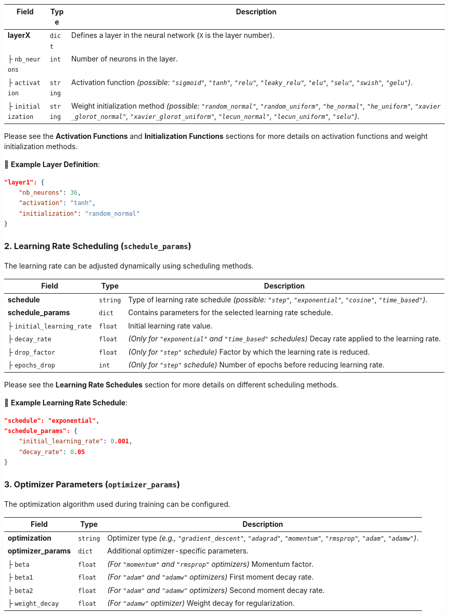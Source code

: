 | **Field**          | **Type** | **Description**                                                                                                                                                                                                      |
|--------------------|----------|----------------------------------------------------------------------------------------------------------------------------------------------------------------------------------------------------------------------|
| **layerX**         | `dict`   | Defines a layer in the neural network (`X` is the layer number).                                                                                                                                                     |
| ├ `nb_neurons`     | `int`    | Number of neurons in the layer.                                                                                                                                                                                      |
| ├ `activation`     | `string` | Activation function *(possible: `"sigmoid"`, `"tanh"`, `"relu"`, `"leaky_relu"`, `"elu"`, `"selu"`, `"swish"`, `"gelu"`)*.                                                                                           |
| ├ `initialization` | `string` | Weight initialization method *(possible: `"random_normal"`, `"random_uniform"`, `"he_normal"`, `"he_uniform"`, `"xavier_glorot_normal"`, `"xavier_glorot_uniform"`, `"lecun_normal"`, `"lecun_uniform"`, `"selu"`)*. |

Please see the **Activation Functions** and **Initialization Functions** sections for more details on activation functions and weight initialization methods.

📌 **Example Layer Definition**:
```json
"layer1": {
    "nb_neurons": 36,
    "activation": "tanh",
    "initialization": "random_normal"
}
```

### **2. Learning Rate Scheduling (`schedule_params`)**
The learning rate can be adjusted dynamically using scheduling methods.

| **Field**                  | **Type**   | **Description**                                                                                     |
|----------------------------|------------|-----------------------------------------------------------------------------------------------------|
| **schedule**               | `string`   | Type of learning rate schedule *(possible: `"step"`, `"exponential"`, `"cosine"`, `"time_based"`)*. |
| **schedule_params**        | `dict`     | Contains parameters for the selected learning rate schedule.                                        |
| ├ `initial_learning_rate`  | `float`    | Initial learning rate value.                                                                        |
| ├ `decay_rate`             | `float`    | *(Only for `"exponential"` and `"time_based"` schedules)* Decay rate applied to the learning rate.  |
| ├ `drop_factor`            | `float`    | *(Only for `"step"` schedule)* Factor by which the learning rate is reduced.                        |
| ├ `epochs_drop`            | `int`      | *(Only for `"step"` schedule)* Number of epochs before reducing learning rate.                      |

Please see the **Learning Rate Schedules** section for more details on different scheduling methods.

📌 **Example Learning Rate Schedule**:
```json
"schedule": "exponential",
"schedule_params": {
    "initial_learning_rate": 0.001,
    "decay_rate": 0.05
}
```

### **3. Optimizer Parameters (`optimizer_params`)**
The optimization algorithm used during training can be configured.

| **Field**            | **Type**   | **Description**                                                                                             |
|----------------------|------------|-------------------------------------------------------------------------------------------------------------|
| **optimization**     | `string`   | Optimizer type *(e.g., `"gradient_descent"`, `"adagrad"`, `"momentum"`, `"rmsprop"`, `"adam"`, `"adamw"`)*. |
| **optimizer_params** | `dict`     | Additional optimizer-specific parameters.                                                                   |
| ├ `beta`             | `float`    | *(For `"momentum"` and `"rmsprop"` optimizers)* Momentum factor.                                            |
| ├ `beta1`            | `float`    | *(For `"adam"` and `"adamw"` optimizers)* First moment decay rate.                                          |
| ├ `beta2`            | `float`    | *(For `"adam"` and `"adamw"` optimizers)* Second moment decay rate.                                         |
| ├ `weight_decay`     | `float`    | *(For `"adamw"` optimizer)* Weight decay for regularization.                                                |
